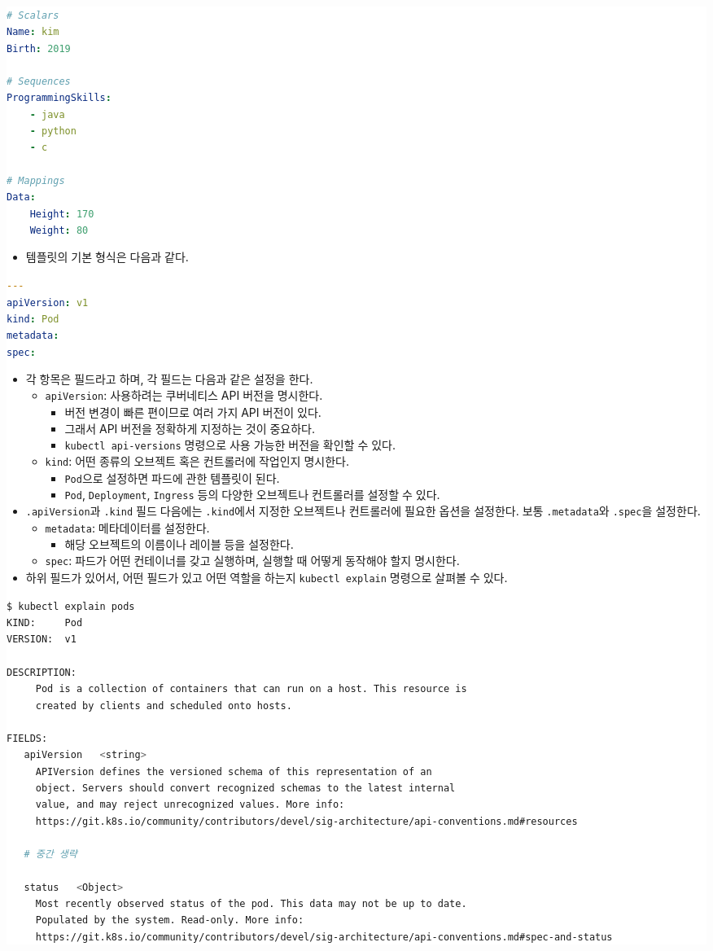 ```yaml
# Scalars
Name: kim
Birth: 2019

# Sequences
ProgrammingSkills:
    - java
    - python
    - c

# Mappings
Data:
    Height: 170
    Weight: 80
```

- 템플릿의 기본 형식은 다음과 같다.

```yaml
---
apiVersion: v1
kind: Pod
metadata:
spec:
```

- 각 항목은 필드라고 하며, 각 필드는 다음과 같은 설정을 한다.
    - `apiVersion`: 사용하려는 쿠버네티스 API 버전을 명시한다.
        - 버전 변경이 빠른 편이므로 여러 가지 API 버전이 있다.
        - 그래서 API 버전을 정확하게 지정하는 것이 중요하다.
        - `kubectl api-versions` 명령으로 사용 가능한 버전을 확인할 수 있다.
    - `kind`: 어떤 종류의 오브젝트 혹은 컨트롤러에 작업인지 명시한다.
        - `Pod`으로 설정하면 파드에 관한 템플릿이 된다.
        - `Pod`, `Deployment`, `Ingress` 등의 다양한 오브젝트나 컨트롤러를 설정할 수 있다.
- `.apiVersion`과 `.kind` 필드 다음에는 `.kind`에서 지정한 오브젝트나 컨트롤러에 필요한 옵션을 설정한다. 보통 `.metadata`와 `.spec`을 설정한다.
    - `metadata`: 메타데이터를 설정한다.
        - 해당 오브젝트의 이름이나 레이블 등을 설정한다.
    - `spec`: 파드가 어떤 컨테이너를 갖고 실행하며, 실행할 때 어떻게 동작해야 할지 명시한다.
- 하위 필드가 있어서, 어떤 필드가 있고 어떤 역할을 하는지 `kubectl explain` 명령으로 살펴볼 수 있다.

```zsh
$ kubectl explain pods
KIND:     Pod
VERSION:  v1

DESCRIPTION:
     Pod is a collection of containers that can run on a host. This resource is
     created by clients and scheduled onto hosts.

FIELDS:
   apiVersion	<string>
     APIVersion defines the versioned schema of this representation of an
     object. Servers should convert recognized schemas to the latest internal
     value, and may reject unrecognized values. More info:
     https://git.k8s.io/community/contributors/devel/sig-architecture/api-conventions.md#resources

   # 중간 생략

   status	<Object>
     Most recently observed status of the pod. This data may not be up to date.
     Populated by the system. Read-only. More info:
     https://git.k8s.io/community/contributors/devel/sig-architecture/api-conventions.md#spec-and-status
```
